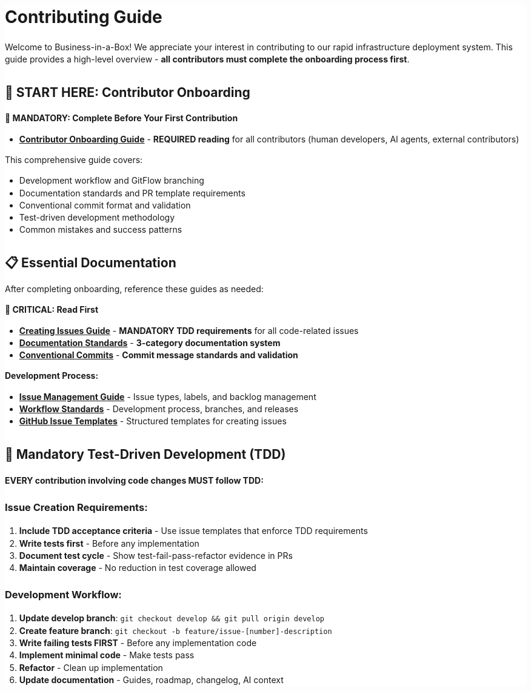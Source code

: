 # Contributing Guide

Welcome to Business-in-a-Box! We appreciate your interest in contributing to our rapid infrastructure deployment system. This guide provides a high-level overview - **all contributors must complete the onboarding process first**.

## 🚀 **START HERE: Contributor Onboarding**

**🚨 MANDATORY: Complete Before Your First Contribution**
- **[Contributor Onboarding Guide](./contributor-onboarding.md)** - **REQUIRED reading** for all contributors (human developers, AI agents, external contributors)

This comprehensive guide covers:
- Development workflow and GitFlow branching
- Documentation standards and PR template requirements  
- Conventional commit format and validation
- Test-driven development methodology
- Common mistakes and success patterns

## 📋 Essential Documentation

After completing onboarding, reference these guides as needed:

**🚨 CRITICAL: Read First**
- **[Creating Issues Guide](./creating-issues.md)** - **MANDATORY TDD requirements** for all code-related issues
- **[Documentation Standards](./documentation-standards.md)** - **3-category documentation system**
- **[Conventional Commits](./conventional-commits.md)** - **Commit message standards and validation**

**Development Process:**
- **[Issue Management Guide](./issue-management.md)** - Issue types, labels, and backlog management
- **[Workflow Standards](./workflow-standards.md)** - Development process, branches, and releases
- **[GitHub Issue Templates](../../.github/ISSUE_TEMPLATE/)** - Structured templates for creating issues

## 🧪 **Mandatory Test-Driven Development (TDD)**

**EVERY contribution involving code changes MUST follow TDD:**

### **Issue Creation Requirements:**
1. **Include TDD acceptance criteria** - Use issue templates that enforce TDD requirements
2. **Write tests first** - Before any implementation
3. **Document test cycle** - Show test-fail-pass-refactor evidence in PRs
4. **Maintain coverage** - No reduction in test coverage allowed

### **Development Workflow:**
1. **Update develop branch**: `git checkout develop && git pull origin develop`
2. **Create feature branch**: `git checkout -b feature/issue-[number]-description`
3. **Write failing tests FIRST** - Before any implementation code
4. **Implement minimal code** - Make tests pass
5. **Refactor** - Clean up implementation
6. **Update documentation** - Guides, roadmap, changelog, AI context
